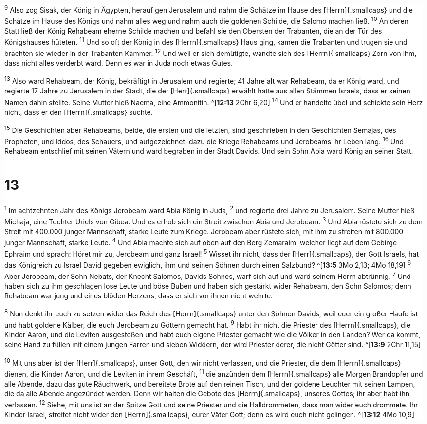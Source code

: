 
<sup class='bibleverse'>9</sup> Also zog Sisak, der König in Ägypten, herauf gen Jerusalem und nahm die Schätze im Hause des [Herrn]{.smallcaps} und die Schätze im Hause des Königs und nahm alles weg und nahm auch die goldenen Schilde, die Salomo machen ließ. <sup class='bibleverse'>10</sup> An deren Statt ließ der König Rehabeam eherne Schilde machen und befahl sie den Obersten der Trabanten, die an der Tür des Königshauses hüteten. <sup class='bibleverse'>11</sup> Und so oft der König in des [Herrn]{.smallcaps} Haus ging, kamen die Trabanten und trugen sie und brachten sie wieder in der Trabanten Kammer. <sup class='bibleverse'>12</sup> Und weil er sich demütigte, wandte sich des [Herrn]{.smallcaps} Zorn von ihm, dass nicht alles verderbt ward. Denn es war in Juda noch etwas Gutes. 


<sup class='bibleverse'>13</sup> Also ward Rehabeam, der König, bekräftigt in Jerusalem und regierte; 41 Jahre alt war Rehabeam, da er König ward, und regierte 17 Jahre zu Jerusalem in der Stadt, die der [Herr]{.smallcaps} erwählt hatte aus allen Stämmen Israels, dass er seinen Namen dahin stellte. Seine Mutter hieß Naema, eine Ammonitin. ^[**12:13** 2Chr 6,20] <sup class='bibleverse'>14</sup> Und er handelte übel und schickte sein Herz nicht, dass er den [Herrn]{.smallcaps} suchte. 



<sup class='bibleverse'>15</sup> Die Geschichten aber Rehabeams, beide, die ersten und die letzten, sind geschrieben in den Geschichten Semajas, des Propheten, und Iddos, des Schauers, und aufgezeichnet, dazu die Kriege Rehabeams und Jerobeams ihr Leben lang. <sup class='bibleverse'>16</sup> Und Rehabeam entschlief mit seinen Vätern und ward begraben in der Stadt Davids. Und sein Sohn Abia ward König an seiner Statt.
# 13
<sup class='bibleverse'>1</sup> Im achtzehnten Jahr des Königs Jerobeam ward Abia König in Juda, <sup class='bibleverse'>2</sup> und regierte drei Jahre zu Jerusalem. Seine Mutter hieß Michaja, eine Tochter Uriels von Gibea. Und es erhob sich ein Streit zwischen Abia und Jerobeam. <sup class='bibleverse'>3</sup> Und Abia rüstete sich zu dem Streit mit 400.000 junger Mannschaft, starke Leute zum Kriege. Jerobeam aber rüstete sich, mit ihm zu streiten mit 800.000 junger Mannschaft, starke Leute. <sup class='bibleverse'>4</sup> Und Abia machte sich auf oben auf den Berg Zemaraim, welcher liegt auf dem Gebirge Ephraim und sprach: Höret mir zu, Jerobeam und ganz Israel! <sup class='bibleverse'>5</sup> Wisset ihr nicht, dass der [Herr]{.smallcaps}, der Gott Israels, hat das Königreich zu Israel David gegeben ewiglich, ihm und seinen Söhnen durch einen Salzbund? ^[**13:5** 3Mo 2,13; 4Mo 18,19] <sup class='bibleverse'>6</sup> Aber Jerobeam, der Sohn Nebats, der Knecht Salomos, Davids Sohnes, warf sich auf und ward seinem Herrn abtrünnig. <sup class='bibleverse'>7</sup> Und haben sich zu ihm geschlagen lose Leute und böse Buben und haben sich gestärkt wider Rehabeam, den Sohn Salomos; denn Rehabeam war jung und eines blöden Herzens, dass er sich vor ihnen nicht wehrte. 



<sup class='bibleverse'>8</sup> Nun denkt ihr euch zu setzen wider das Reich des [Herrn]{.smallcaps} unter den Söhnen Davids, weil euer ein großer Haufe ist und habt goldene Kälber, die euch Jerobeam zu Göttern gemacht hat. <sup class='bibleverse'>9</sup> Habt ihr nicht die Priester des [Herrn]{.smallcaps}, die Kinder Aaron, und die Leviten ausgestoßen und habt euch eigene Priester gemacht wie die Völker in den Landen? Wer da kommt, seine Hand zu füllen mit einem jungen Farren und sieben Widdern, der wird Priester derer, die nicht Götter sind. 
^[**13:9** 2Chr 11,15] 


<sup class='bibleverse'>10</sup> Mit uns aber ist der [Herr]{.smallcaps}, unser Gott, den wir nicht verlassen, und die Priester, die dem [Herrn]{.smallcaps} dienen, die Kinder Aaron, und die Leviten in ihrem Geschäft, <sup class='bibleverse'>11</sup> die anzünden dem [Herrn]{.smallcaps} alle Morgen Brandopfer und alle Abende, dazu das gute Räuchwerk, und bereitete Brote auf den reinen Tisch, und der goldene Leuchter mit seinen Lampen, die da alle Abende angezündet werden. Denn wir halten die Gebote des [Herrn]{.smallcaps}, unseres Gottes; ihr aber habt ihn verlassen. <sup class='bibleverse'>12</sup> Siehe, mit uns ist an der Spitze Gott und seine Priester und die Halldrommeten, dass man wider euch drommete. Ihr Kinder Israel, streitet nicht wider den [Herrn]{.smallcaps}, eurer Väter Gott; denn es wird euch nicht gelingen. 
^[**13:12** 4Mo 10,9] 

